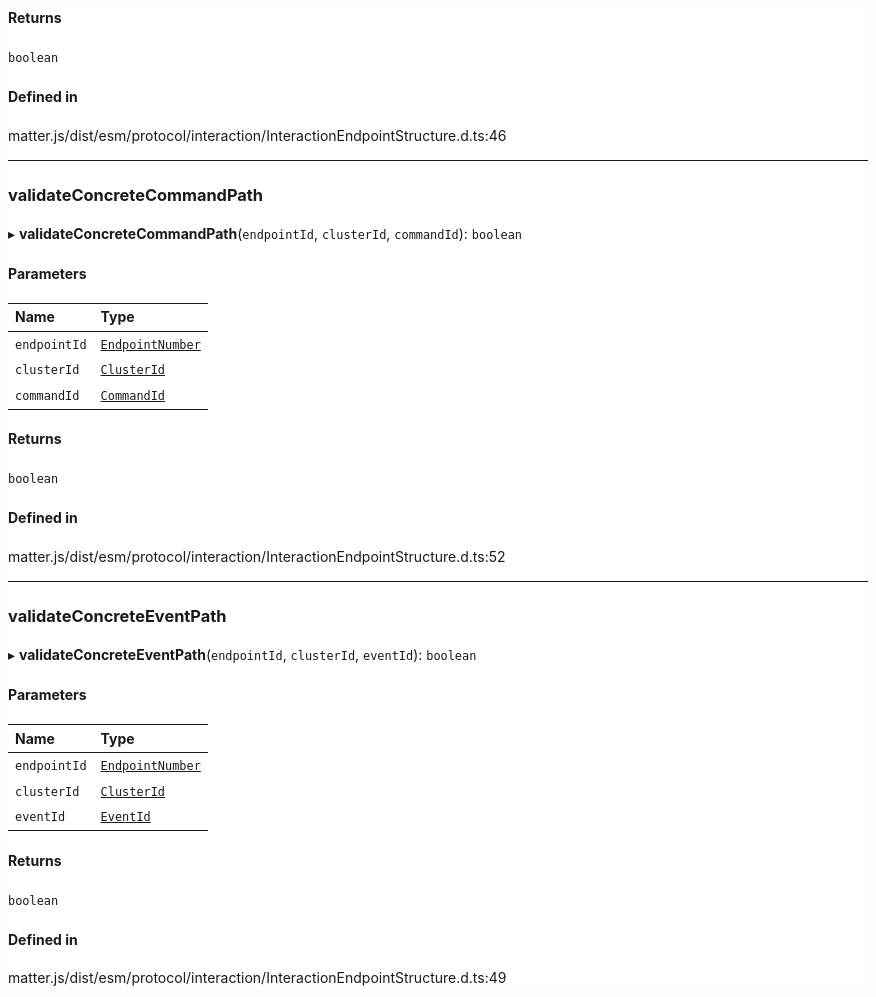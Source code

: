 #### Returns

`boolean`

#### Defined in

matter.js/dist/esm/protocol/interaction/InteractionEndpointStructure.d.ts:46

___

### validateConcreteCommandPath

▸ **validateConcreteCommandPath**(`endpointId`, `clusterId`, `commandId`): `boolean`

#### Parameters

| Name | Type |
| :------ | :------ |
| `endpointId` | [`EndpointNumber`](../modules/internal_.md#endpointnumber) |
| `clusterId` | [`ClusterId`](../modules/internal_.md#clusterid) |
| `commandId` | [`CommandId`](../modules/internal_.md#commandid) |

#### Returns

`boolean`

#### Defined in

matter.js/dist/esm/protocol/interaction/InteractionEndpointStructure.d.ts:52

___

### validateConcreteEventPath

▸ **validateConcreteEventPath**(`endpointId`, `clusterId`, `eventId`): `boolean`

#### Parameters

| Name | Type |
| :------ | :------ |
| `endpointId` | [`EndpointNumber`](../modules/internal_.md#endpointnumber) |
| `clusterId` | [`ClusterId`](../modules/internal_.md#clusterid) |
| `eventId` | [`EventId`](../modules/internal_.md#eventid) |

#### Returns

`boolean`

#### Defined in

matter.js/dist/esm/protocol/interaction/InteractionEndpointStructure.d.ts:49
